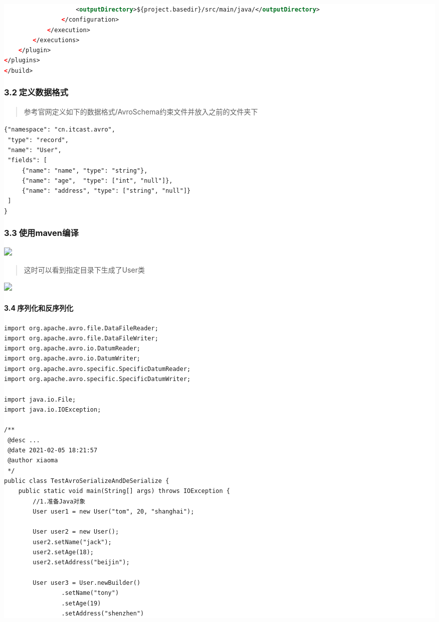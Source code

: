 ```xml
                    <outputDirectory>${project.basedir}/src/main/java/</outputDirectory>
                </configuration>
            </execution>
        </executions>
    </plugin>
</plugins>
</build>
```

### 3.2 定义数据格式

> 参考官网定义如下的数据格式/AvroSchema约束文件并放入之前的文件夹下

```
{"namespace": "cn.itcast.avro",
 "type": "record",
 "name": "User",
 "fields": [
     {"name": "name", "type": "string"},
     {"name": "age",  "type": ["int", "null"]},
     {"name": "address", "type": ["string", "null"]}
 ]
}
```

### 3.3 使用maven编译

![](https://blog-1305951218.cos.ap-shanghai.myqcloud.com/blog/image/articleContent/大数据_Avro/1.png)

> 这时可以看到指定目录下生成了User类

![](https://blog-1305951218.cos.ap-shanghai.myqcloud.com/blog/image/articleContent/大数据_Avro/2.png)

#### 3.4 序列化和反序列化

```
import org.apache.avro.file.DataFileReader;
import org.apache.avro.file.DataFileWriter;
import org.apache.avro.io.DatumReader;
import org.apache.avro.io.DatumWriter;
import org.apache.avro.specific.SpecificDatumReader;
import org.apache.avro.specific.SpecificDatumWriter;

import java.io.File;
import java.io.IOException;

/**
 @desc ...
 @date 2021-02-05 18:21:57
 @author xiaoma
 */
public class TestAvroSerializeAndDeSerialize {
    public static void main(String[] args) throws IOException {
        //1.准备Java对象
        User user1 = new User("tom", 20, "shanghai");

        User user2 = new User();
        user2.setName("jack");
        user2.setAge(18);
        user2.setAddress("beijin");

        User user3 = User.newBuilder()
                .setName("tony")
                .setAge(19)
                .setAddress("shenzhen")
```